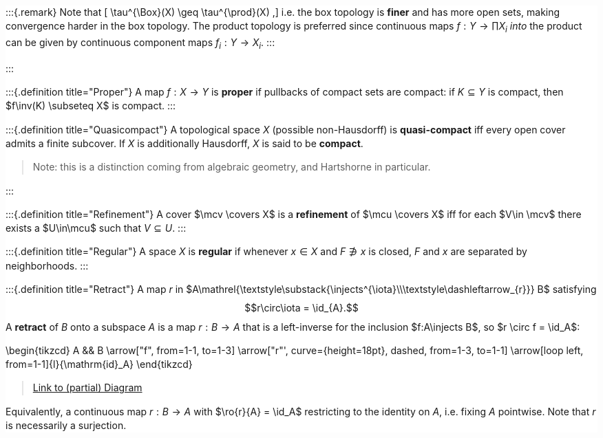 
:::{.remark}
Note that
\[
\tau^{\Box}(X) \geq \tau^{\prod}(X)
,\]
i.e. the box topology is **finer** and has more open sets, making convergence harder in the box topology.
The product topology is preferred since continuous maps $f: Y\to \prod X_i$ *into* the product can be given by continuous component maps $f_i: Y\to X_i$.
:::


:::

:::{.definition title="Proper"}
A map $f:X\to Y$ is **proper** if pullbacks of compact sets are compact: if $K \subseteq Y$ is compact, then $f\inv(K) \subseteq X$ is compact.
:::

:::{.definition title="Quasicompact"}
A topological space $X$ (possible non-Hausdorff) is **quasi-compact** iff every open cover admits a finite subcover.
If $X$ is additionally Hausdorff, $X$ is said to be **compact**.

> Note: this is a distinction coming from algebraic geometry, and Hartshorne in particular.

:::

:::{.definition title="Refinement"}
A cover $\mcv \covers X$ is a **refinement** of $\mcu \covers X$ iff for each $V\in \mcv$ there exists a $U\in\mcu$ such that $V\subseteq U$.
:::

:::{.definition title="Regular"}
A space $X$ is **regular** if whenever $x\in X$ and $F\not\ni x$ is closed, $F$ and $x$ are separated by neighborhoods.
:::

:::{.definition title="Retract"}
A map $r$ in $A\mathrel{\textstyle\substack{\injects^{\iota}\\\textstyle\dashleftarrow_{r}}} B$ satisfying $$r\circ\iota = \id_{A}.$$
A **retract** of $B$ onto a subspace $A$ is a map $r:B\to A$ that is a left-inverse for the inclusion $f:A\injects B$, so $r \circ f = \id_A$:


\begin{tikzcd}
	A && B
	\arrow["f", from=1-1, to=1-3]
	\arrow["r"', curve={height=18pt}, dashed, from=1-3, to=1-1]
	\arrow[loop left, from=1-1]{l}{\mathrm{id}_A} 
\end{tikzcd}

> [Link to (partial) Diagram](https://q.uiver.app/?q=WzAsMixbMCwwLCJBIl0sWzIsMCwiQiJdLFswLDEsImYiXSxbMSwwLCJyIiwyLHsiY3VydmUiOjMsInN0eWxlIjp7ImJvZHkiOnsibmFtZSI6ImRhc2hlZCJ9fX1dXQ==)

Equivalently, a continuous map $r:B\to A$ with $\ro{r}{A} = \id_A$ restricting to the identity on $A$, i.e. fixing $A$ pointwise.
Note that $r$ is necessarily a surjection.
